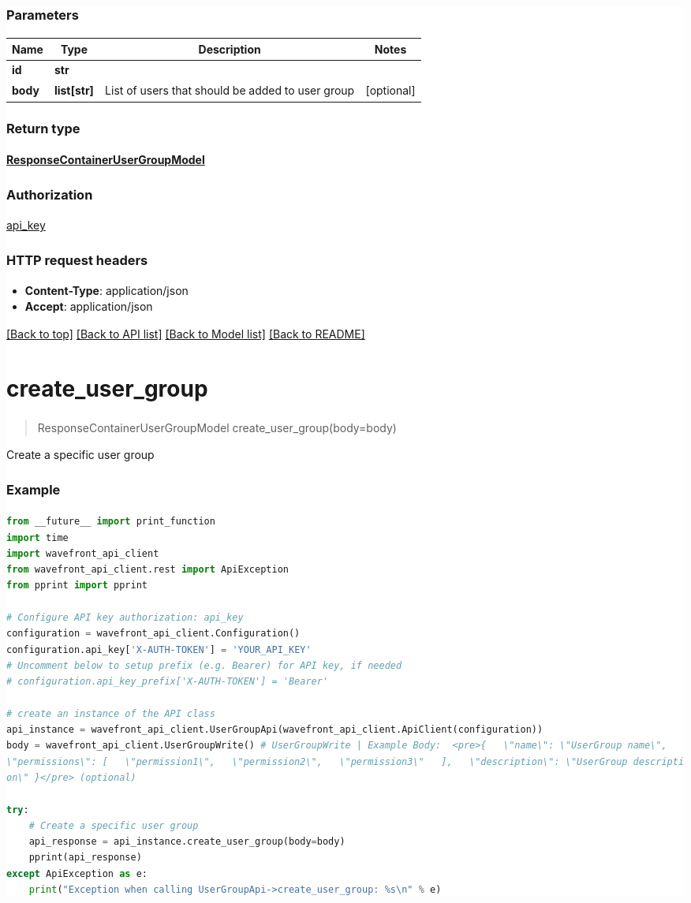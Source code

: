 ### Parameters

Name | Type | Description  | Notes
------------- | ------------- | ------------- | -------------
 **id** | **str**|  | 
 **body** | **list[str]**| List of users that should be added to user group | [optional] 

### Return type

[**ResponseContainerUserGroupModel**](ResponseContainerUserGroupModel.md)

### Authorization

[api_key](../README.md#api_key)

### HTTP request headers

 - **Content-Type**: application/json
 - **Accept**: application/json

[[Back to top]](#) [[Back to API list]](../README.md#documentation-for-api-endpoints) [[Back to Model list]](../README.md#documentation-for-models) [[Back to README]](../README.md)

# **create_user_group**
> ResponseContainerUserGroupModel create_user_group(body=body)

Create a specific user group



### Example
```python
from __future__ import print_function
import time
import wavefront_api_client
from wavefront_api_client.rest import ApiException
from pprint import pprint

# Configure API key authorization: api_key
configuration = wavefront_api_client.Configuration()
configuration.api_key['X-AUTH-TOKEN'] = 'YOUR_API_KEY'
# Uncomment below to setup prefix (e.g. Bearer) for API key, if needed
# configuration.api_key_prefix['X-AUTH-TOKEN'] = 'Bearer'

# create an instance of the API class
api_instance = wavefront_api_client.UserGroupApi(wavefront_api_client.ApiClient(configuration))
body = wavefront_api_client.UserGroupWrite() # UserGroupWrite | Example Body:  <pre>{   \"name\": \"UserGroup name\",   \"permissions\": [   \"permission1\",   \"permission2\",   \"permission3\"   ],   \"description\": \"UserGroup description\" }</pre> (optional)

try:
    # Create a specific user group
    api_response = api_instance.create_user_group(body=body)
    pprint(api_response)
except ApiException as e:
    print("Exception when calling UserGroupApi->create_user_group: %s\n" % e)
```
